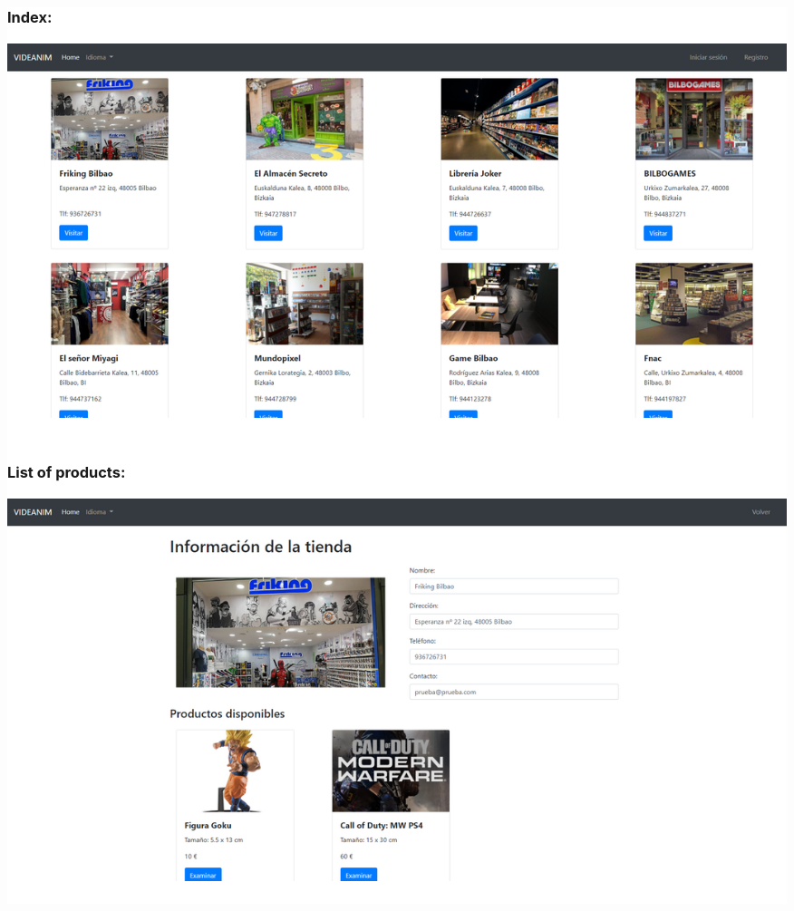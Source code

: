 ### Index:
![Index](https://github.com/AlexMorenoDev/videoanim-flask-project/blob/main/images/index.PNG)
<br/><br/>

### List of products:
![List of products](https://github.com/AlexMorenoDev/videoanim-flask-project/blob/main/images/listProduct.PNG)
<br/><br/>
